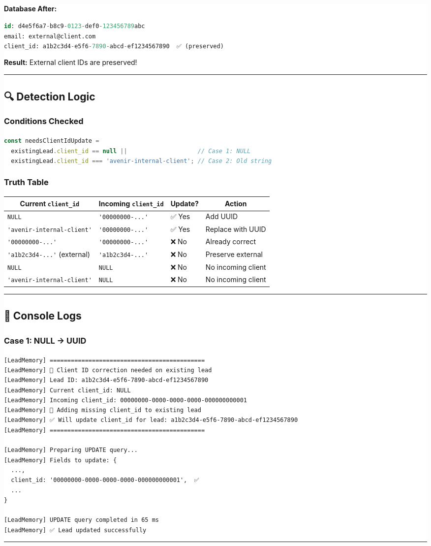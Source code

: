 **Database After:**
```sql
id: d4e5f6a7-b8c9-0123-def0-123456789abc
email: external@client.com
client_id: a1b2c3d4-e5f6-7890-abcd-ef1234567890  ✅ (preserved)
```

**Result:** External client IDs are preserved!

---

## 🔍 Detection Logic

### **Conditions Checked**

```typescript
const needsClientIdUpdate = 
  existingLead.client_id == null ||                    // Case 1: NULL
  existingLead.client_id === 'avenir-internal-client'; // Case 2: Old string
```

### **Truth Table**

| Current `client_id` | Incoming `client_id` | Update? | Action |
|---------------------|----------------------|---------|--------|
| `NULL` | `'00000000-...'` | ✅ Yes | Add UUID |
| `'avenir-internal-client'` | `'00000000-...'` | ✅ Yes | Replace with UUID |
| `'00000000-...'` | `'00000000-...'` | ❌ No | Already correct |
| `'a1b2c3d4-...'` (external) | `'a1b2c3d4-...'` | ❌ No | Preserve external |
| `NULL` | `NULL` | ❌ No | No incoming client |
| `'avenir-internal-client'` | `NULL` | ❌ No | No incoming client |

---

## 📝 Console Logs

### **Case 1: NULL → UUID**

```
[LeadMemory] ============================================
[LeadMemory] 🔗 Client ID correction needed on existing lead
[LeadMemory] Lead ID: a1b2c3d4-e5f6-7890-abcd-ef1234567890
[LeadMemory] Current client_id: NULL
[LeadMemory] Incoming client_id: 00000000-0000-0000-0000-000000000001
[LeadMemory] 🔗 Adding missing client_id to existing lead
[LeadMemory] ✅ Will update client_id for lead: a1b2c3d4-e5f6-7890-abcd-ef1234567890
[LeadMemory] ============================================

[LeadMemory] Preparing UPDATE query...
[LeadMemory] Fields to update: {
  ...,
  client_id: '00000000-0000-0000-0000-000000000001',  ✅
  ...
}

[LeadMemory] UPDATE query completed in 65 ms
[LeadMemory] ✅ Lead updated successfully
```

---